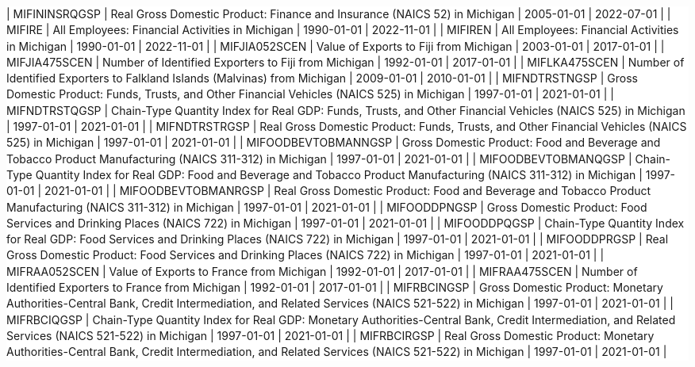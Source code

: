 | MIFININSRQGSP          | Real Gross Domestic Product: Finance and Insurance (NAICS 52) in Michigan                                                                                                                                                   | 2005-01-01          | 2022-07-01        |
| MIFIRE                 | All Employees: Financial Activities in Michigan                                                                                                                                                                             | 1990-01-01          | 2022-11-01        |
| MIFIREN                | All Employees: Financial Activities in Michigan                                                                                                                                                                             | 1990-01-01          | 2022-11-01        |
| MIFJIA052SCEN          | Value of Exports to Fiji from Michigan                                                                                                                                                                                      | 2003-01-01          | 2017-01-01        |
| MIFJIA475SCEN          | Number of Identified Exporters to Fiji from Michigan                                                                                                                                                                        | 1992-01-01          | 2017-01-01        |
| MIFLKA475SCEN          | Number of Identified Exporters to Falkland Islands (Malvinas) from Michigan                                                                                                                                                 | 2009-01-01          | 2010-01-01        |
| MIFNDTRSTNGSP          | Gross Domestic Product: Funds, Trusts, and Other Financial Vehicles (NAICS 525) in Michigan                                                                                                                                 | 1997-01-01          | 2021-01-01        |
| MIFNDTRSTQGSP          | Chain-Type Quantity Index for Real GDP: Funds, Trusts, and Other Financial Vehicles (NAICS 525) in Michigan                                                                                                                 | 1997-01-01          | 2021-01-01        |
| MIFNDTRSTRGSP          | Real Gross Domestic Product: Funds, Trusts, and Other Financial Vehicles (NAICS 525) in Michigan                                                                                                                            | 1997-01-01          | 2021-01-01        |
| MIFOODBEVTOBMANNGSP    | Gross Domestic Product: Food and Beverage and Tobacco Product Manufacturing (NAICS 311-312) in Michigan                                                                                                                     | 1997-01-01          | 2021-01-01        |
| MIFOODBEVTOBMANQGSP    | Chain-Type Quantity Index for Real GDP: Food and Beverage and Tobacco Product Manufacturing (NAICS 311-312) in Michigan                                                                                                     | 1997-01-01          | 2021-01-01        |
| MIFOODBEVTOBMANRGSP    | Real Gross Domestic Product: Food and Beverage and Tobacco Product Manufacturing (NAICS 311-312) in Michigan                                                                                                                | 1997-01-01          | 2021-01-01        |
| MIFOODDPNGSP           | Gross Domestic Product: Food Services and Drinking Places (NAICS 722) in Michigan                                                                                                                                           | 1997-01-01          | 2021-01-01        |
| MIFOODDPQGSP           | Chain-Type Quantity Index for Real GDP: Food Services and Drinking Places (NAICS 722) in Michigan                                                                                                                           | 1997-01-01          | 2021-01-01        |
| MIFOODDPRGSP           | Real Gross Domestic Product: Food Services and Drinking Places (NAICS 722) in Michigan                                                                                                                                      | 1997-01-01          | 2021-01-01        |
| MIFRAA052SCEN          | Value of Exports to France from Michigan                                                                                                                                                                                    | 1992-01-01          | 2017-01-01        |
| MIFRAA475SCEN          | Number of Identified Exporters to France from Michigan                                                                                                                                                                      | 1992-01-01          | 2017-01-01        |
| MIFRBCINGSP            | Gross Domestic Product: Monetary Authorities-Central Bank, Credit Intermediation, and Related Services (NAICS 521-522) in Michigan                                                                                          | 1997-01-01          | 2021-01-01        |
| MIFRBCIQGSP            | Chain-Type Quantity Index for Real GDP: Monetary Authorities-Central Bank, Credit Intermediation, and Related Services (NAICS 521-522) in Michigan                                                                          | 1997-01-01          | 2021-01-01        |
| MIFRBCIRGSP            | Real Gross Domestic Product: Monetary Authorities-Central Bank, Credit Intermediation, and Related Services (NAICS 521-522) in Michigan                                                                                     | 1997-01-01          | 2021-01-01        |